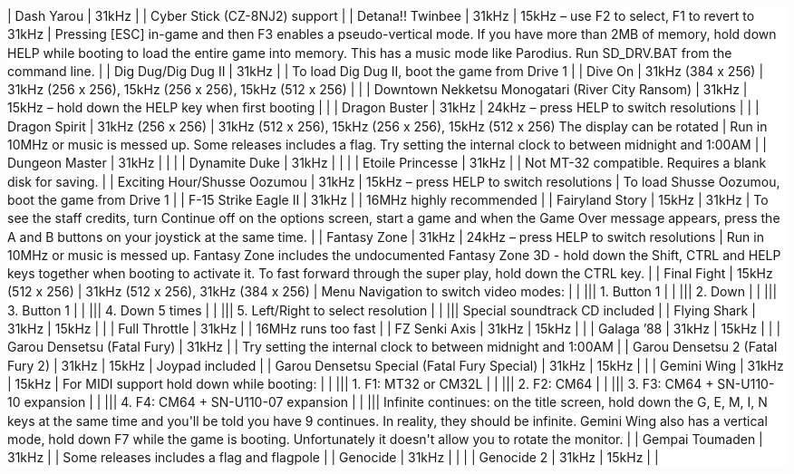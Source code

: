 | Dash Yarou               | 31kHz  |        | Cyber Stick (CZ-8NJ2) support  |
| Detana!! Twinbee         | 31kHz  | 15kHz – use F2 to select, F1 to revert to 31kHz  | Pressing [ESC] in-game and then F3 enables a pseudo-vertical mode. If you have more than 2MB of memory, hold down HELP while booting to load the entire game into memory. This has a music mode like Parodius. Run SD_DRV.BAT from the command line.  |
| Dig Dug/Dig Dug II       | 31kHz  |        | To load Dig Dug II, boot the game from Drive 1  |
| Dive On                  | 31kHz (384 x 256)  | 31kHz (256 x 256), 15kHz (256 x 256), 15kHz (512 x 256)  |   |
| Downtown Nekketsu Monogatari (River City Ransom)  | 31kHz  | 15kHz – hold down the HELP key when first booting  |   |
| Dragon Buster            | 31kHz  | 24kHz – press HELP to switch resolutions  |   |
| Dragon Spirit            | 31kHz (256 x 256)  | 31kHz (512 x 256), 15kHz (256 x 256), 15kHz (512 x 256) The display can be rotated  | Run in 10MHz or music is messed up. Some releases includes a flag. Try setting the internal clock to between midnight and 1:00AM  |
| Dungeon Master           | 31kHz  |        |   |
| Dynamite Duke            | 31kHz  |        |   |
| Etoile Princesse         | 31kHz  |        | Not MT-32 compatible. Requires a blank disk for saving.  |
| Exciting Hour/Shusse Oozumou  | 31kHz  | 15kHz – press HELP to switch resolutions  | To load Shusse Oozumou, boot the game from Drive 1  |
| F-15 Strike Eagle II     | 31kHz  |        | 16MHz highly recommended  |
| Fairyland Story          | 15kHz  | 31kHz  | To see the staff credits, turn Continue off on the options screen, start a game and when the Game Over message appears, press the A and B buttons on your joystick at the same time.  |
| Fantasy Zone             | 31kHz  | 24kHz – press HELP to switch resolutions  | Run in 10MHz or music is messed up. Fantasy Zone includes the undocumented Fantasy Zone 3D - hold down the Shift, CTRL and HELP keys together when booting to activate it. To fast forward through the super play, hold down the CTRL key.  |
| Final Fight              | 15kHz (512 x 256)  | 31kHz (512 x 256), 31kHz (384 x 256)  | Menu Navigation to switch video modes:  |
|                          ||| 1. Button 1  |
|                          ||| 2. Down  |
|                          ||| 3. Button 1  |
|                          ||| 4. Down 5 times  |
|                          ||| 5. Left/Right to select resolution  |
|                          ||| Special soundtrack CD included  |
| Flying Shark             | 31kHz  | 15kHz  |   |
| Full Throttle            | 31kHz  |        | 16MHz runs too fast  |
| FZ Senki Axis            | 31kHz  | 15kHz  |   |
| Galaga ’88               | 31kHz  | 15kHz  |   |
| Garou Densetsu (Fatal Fury)  | 31kHz  |   | Try setting the internal clock to between midnight and 1:00AM  |
| Garou Densetsu 2 (Fatal Fury 2)  | 31kHz  | 15kHz  | Joypad included  |
| Garou Densetsu Special (Fatal Fury Special)  | 31kHz  | 15kHz  |   |
| Gemini Wing              | 31kHz  | 15kHz  | For MIDI support hold down while booting:  |
|                          ||| 1. F1: MT32 or CM32L  |
|                          ||| 2. F2: CM64  |
|                          ||| 3. F3: CM64 + SN-U110-10 expansion  |
|                          ||| 4. F4: CM64 + SN-U110-07 expansion  |
|                          ||| Infinite continues: on the title screen, hold down the G, E, M, I, N keys at the same time and you'll be told you have 9 continues. In reality, they should be infinite. Gemini Wing also has a vertical mode, hold down F7 while the game is booting. Unfortunately it doesn't allow you to rotate the monitor.  |
| Gempai Toumaden          | 31kHz  |        | Some releases includes a flag and flagpole  |
| Genocide                 | 31kHz  |        |   |
| Genocide 2               | 31kHz  | 15kHz  |   |